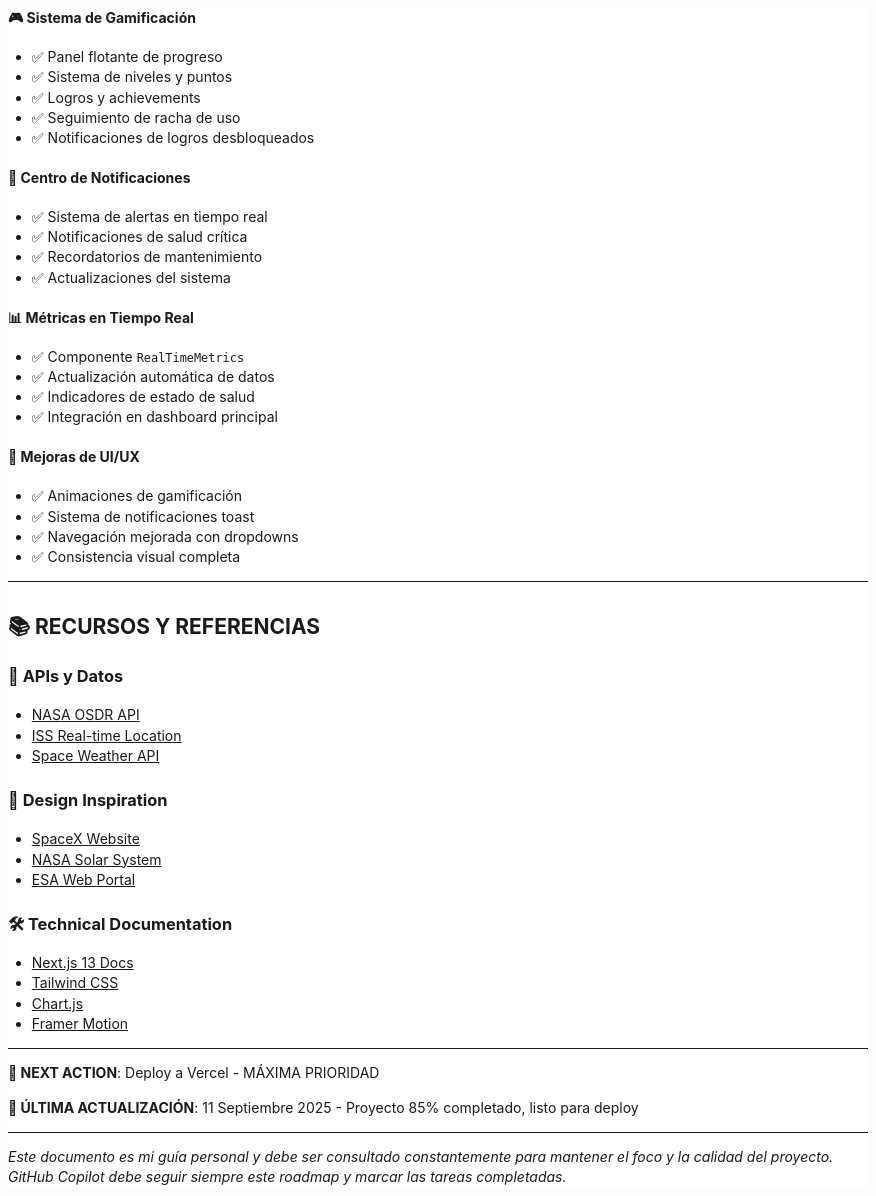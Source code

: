 #### 🎮 **Sistema de Gamificación**
- ✅ Panel flotante de progreso
- ✅ Sistema de niveles y puntos
- ✅ Logros y achievements
- ✅ Seguimiento de racha de uso
- ✅ Notificaciones de logros desbloqueados

#### 🔔 **Centro de Notificaciones**
- ✅ Sistema de alertas en tiempo real
- ✅ Notificaciones de salud crítica
- ✅ Recordatorios de mantenimiento
- ✅ Actualizaciones del sistema

#### 📊 **Métricas en Tiempo Real**
- ✅ Componente `RealTimeMetrics`
- ✅ Actualización automática de datos
- ✅ Indicadores de estado de salud
- ✅ Integración en dashboard principal

#### 🎨 **Mejoras de UI/UX**
- ✅ Animaciones de gamificación
- ✅ Sistema de notificaciones toast
- ✅ Navegación mejorada con dropdowns
- ✅ Consistencia visual completa

---

## 📚 RECURSOS Y REFERENCIAS

### 🔗 **APIs y Datos**
- [NASA OSDR API](https://osdr.nasa.gov/bio/repo/search)
- [ISS Real-time Location](http://api.open-notify.org/iss-now.json)
- [Space Weather API](https://api.nasa.gov/)

### 🎨 **Design Inspiration**
- [SpaceX Website](https://spacex.com)
- [NASA Solar System](https://solarsystem.nasa.gov)
- [ESA Web Portal](https://esa.int)

### 🛠️ **Technical Documentation**
- [Next.js 13 Docs](https://nextjs.org/docs)
- [Tailwind CSS](https://tailwindcss.com/docs)
- [Chart.js](https://chartjs.org/docs/)
- [Framer Motion](https://framer.com/motion/)

---

**🎯 NEXT ACTION**: Deploy a Vercel - MÁXIMA PRIORIDAD

**📅 ÚLTIMA ACTUALIZACIÓN**: 11 Septiembre 2025 - Proyecto 85% completado, listo para deploy

---

*Este documento es mi guía personal y debe ser consultado constantemente para mantener el foco y la calidad del proyecto. GitHub Copilot debe seguir siempre este roadmap y marcar las tareas completadas.*
